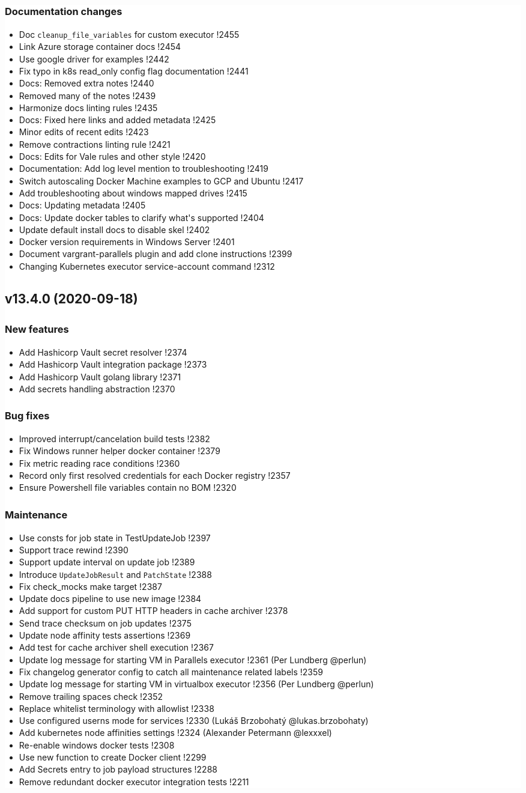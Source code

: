 ### Documentation changes

- Doc `cleanup_file_variables` for custom executor !2455
- Link Azure storage container docs !2454
- Use google driver for examples !2442
- Fix typo in k8s read_only config flag documentation !2441
- Docs: Removed extra notes !2440
- Removed many of the notes !2439
- Harmonize docs linting rules !2435
- Docs: Fixed here links and added metadata !2425
- Minor edits of recent edits !2423
- Remove contractions linting rule !2421
- Docs: Edits for Vale rules and other style !2420
- Documentation: Add log level mention to troubleshooting !2419
- Switch autoscaling Docker Machine examples to GCP and Ubuntu !2417
- Add troubleshooting about windows mapped drives !2415
- Docs: Updating metadata !2405
- Docs: Update docker tables to clarify what's supported !2404
- Update default install docs to disable skel !2402
- Docker version requirements in Windows Server !2401
- Document vargrant-parallels plugin and add clone instructions !2399
- Changing Kubernetes executor service-account command !2312

## v13.4.0 (2020-09-18)

### New features

- Add Hashicorp Vault secret resolver !2374
- Add Hashicorp Vault integration package !2373
- Add Hashicorp Vault golang library !2371
- Add secrets handling abstraction !2370

### Bug fixes

- Improved interrupt/cancelation build tests !2382
- Fix Windows runner helper docker container !2379
- Fix metric reading race conditions !2360
- Record only first resolved credentials for each Docker registry !2357
- Ensure Powershell file variables contain no BOM !2320

### Maintenance

- Use consts for job state in TestUpdateJob !2397
- Support trace rewind !2390
- Support update interval on update job !2389
- Introduce `UpdateJobResult` and `PatchState` !2388
- Fix check_mocks make target !2387
- Update docs pipeline to use new image !2384
- Add support for custom PUT HTTP headers in cache archiver !2378
- Send trace checksum on job updates !2375
- Update node affinity tests assertions !2369
- Add test for cache archiver shell execution !2367
- Update log message for starting VM in Parallels executor !2361 (Per Lundberg @perlun)
- Fix changelog generator config to catch all maintenance related labels !2359
- Update log message for starting VM in virtualbox executor !2356 (Per Lundberg @perlun)
- Remove trailing spaces check !2352
- Replace whitelist terminology with allowlist !2338
- Use configured userns mode for services !2330 (Lukáš Brzobohatý @lukas.brzobohaty)
- Add kubernetes node affinities settings !2324 (Alexander Petermann @lexxxel)
- Re-enable windows docker tests !2308
- Use new function to create Docker client !2299
- Add Secrets entry to job payload structures !2288
- Remove redundant docker executor integration tests !2211